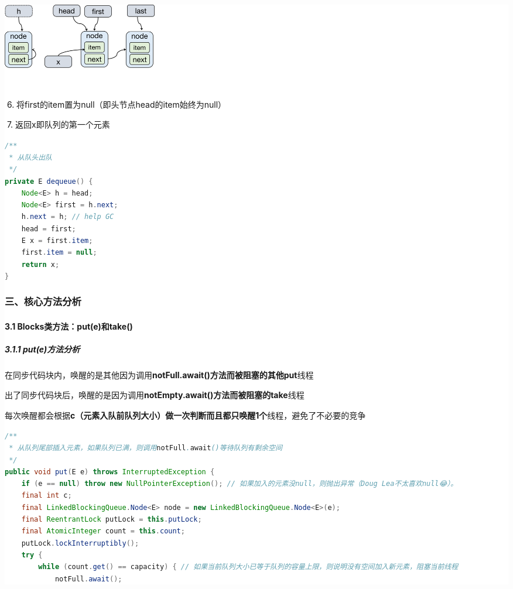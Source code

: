 <img src="出队4.png" style="zoom:25%;" />

​		

​		6. 将first的item置为null（即头节点head的item始终为null）

​		7. 返回x即队列的第一个元素

~~~java
/**
 * 从队头出队
 */
private E dequeue() {
    Node<E> h = head;
    Node<E> first = h.next;
    h.next = h; // help GC
    head = first;
    E x = first.item;
    first.item = null;
    return x;
}
~~~

### 三、核心方法分析

#### 3.1 Blocks类方法：put(e)和take()

##### 3.1.1 put(e)方法分析

​		在同步代码块内，唤醒的是其他因为调用**notFull.await()**方法而被阻塞的其他**put**线程

​		出了同步代码块后，唤醒的是因为调用**notEmpty.await()**方法而被阻塞的**take**线程

​		每次唤醒都会根据**c（元素入队前队列大小）**做一次判断而且都只唤醒**1个**线程，避免了不必要的竞争

~~~java
/**
 * 从队列尾部插入元素，如果队列已满，则调用notFull.await()等待队列有剩余空间
 */
public void put(E e) throws InterruptedException {
    if (e == null) throw new NullPointerException(); // 如果加入的元素没null，则抛出异常（Doug Lea不太喜欢null😂）。
    final int c;
    final LinkedBlockingQueue.Node<E> node = new LinkedBlockingQueue.Node<E>(e);
    final ReentrantLock putLock = this.putLock;
    final AtomicInteger count = this.count;
    putLock.lockInterruptibly();
    try {
        while (count.get() == capacity) { // 如果当前队列大小已等于队列的容量上限，则说明没有空间加入新元素，阻塞当前线程
            notFull.await();
~~~